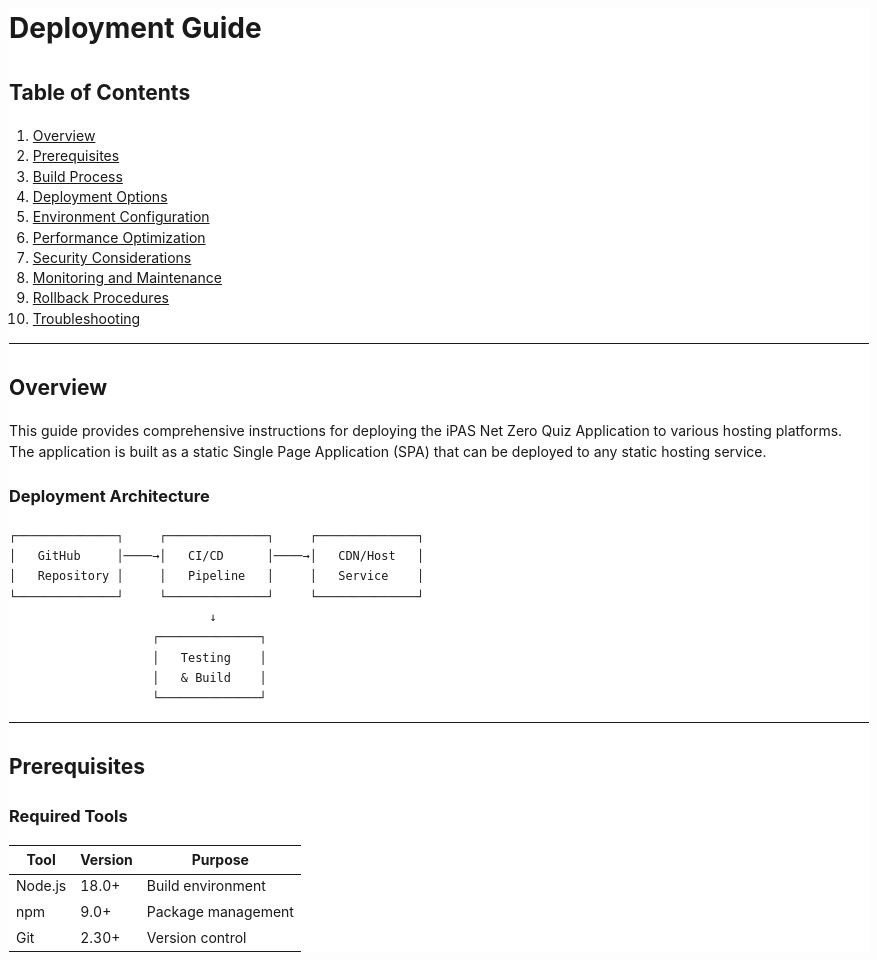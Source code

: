 # Deployment Guide

## Table of Contents

1. [Overview](#overview)
2. [Prerequisites](#prerequisites)
3. [Build Process](#build-process)
4. [Deployment Options](#deployment-options)
5. [Environment Configuration](#environment-configuration)
6. [Performance Optimization](#performance-optimization)
7. [Security Considerations](#security-considerations)
8. [Monitoring and Maintenance](#monitoring-and-maintenance)
9. [Rollback Procedures](#rollback-procedures)
10. [Troubleshooting](#troubleshooting)

---

## Overview

This guide provides comprehensive instructions for deploying the iPAS Net Zero Quiz Application to various hosting platforms. The application is built as a static Single Page Application (SPA) that can be deployed to any static hosting service.

### Deployment Architecture

```
┌──────────────┐     ┌──────────────┐     ┌──────────────┐
│   GitHub     │────→│   CI/CD      │────→│   CDN/Host   │
│   Repository │     │   Pipeline   │     │   Service    │
└──────────────┘     └──────────────┘     └──────────────┘
                            ↓
                    ┌──────────────┐
                    │   Testing    │
                    │   & Build    │
                    └──────────────┘
```

---

## Prerequisites

### Required Tools

| Tool | Version | Purpose |
|------|---------|---------|
| Node.js | 18.0+ | Build environment |
| npm | 9.0+ | Package management |
| Git | 2.30+ | Version control |
